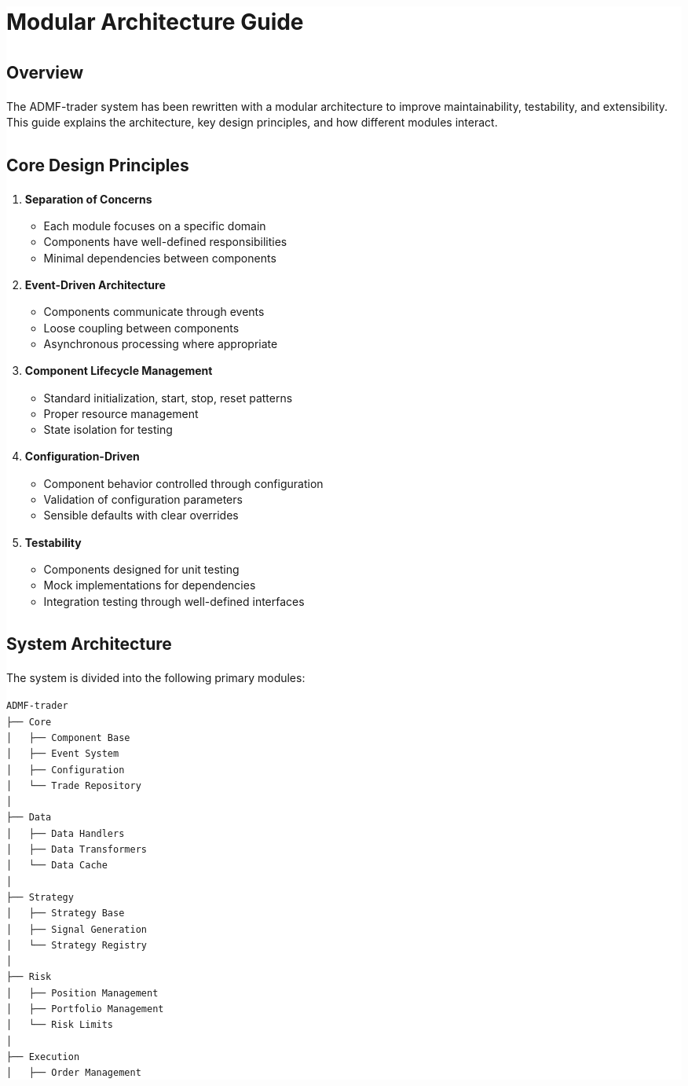 # Modular Architecture Guide

## Overview

The ADMF-trader system has been rewritten with a modular architecture to improve maintainability, testability, and extensibility. This guide explains the architecture, key design principles, and how different modules interact.

## Core Design Principles

1. **Separation of Concerns**
   - Each module focuses on a specific domain
   - Components have well-defined responsibilities
   - Minimal dependencies between components

2. **Event-Driven Architecture**
   - Components communicate through events
   - Loose coupling between components
   - Asynchronous processing where appropriate

3. **Component Lifecycle Management**
   - Standard initialization, start, stop, reset patterns
   - Proper resource management
   - State isolation for testing

4. **Configuration-Driven**
   - Component behavior controlled through configuration
   - Validation of configuration parameters
   - Sensible defaults with clear overrides

5. **Testability**
   - Components designed for unit testing
   - Mock implementations for dependencies
   - Integration testing through well-defined interfaces

## System Architecture

The system is divided into the following primary modules:

```
ADMF-trader
├── Core
│   ├── Component Base
│   ├── Event System
│   ├── Configuration
│   └── Trade Repository
│
├── Data
│   ├── Data Handlers
│   ├── Data Transformers
│   └── Data Cache
│
├── Strategy
│   ├── Strategy Base
│   ├── Signal Generation
│   └── Strategy Registry
│
├── Risk
│   ├── Position Management
│   ├── Portfolio Management
│   └── Risk Limits
│
├── Execution
│   ├── Order Management
```
